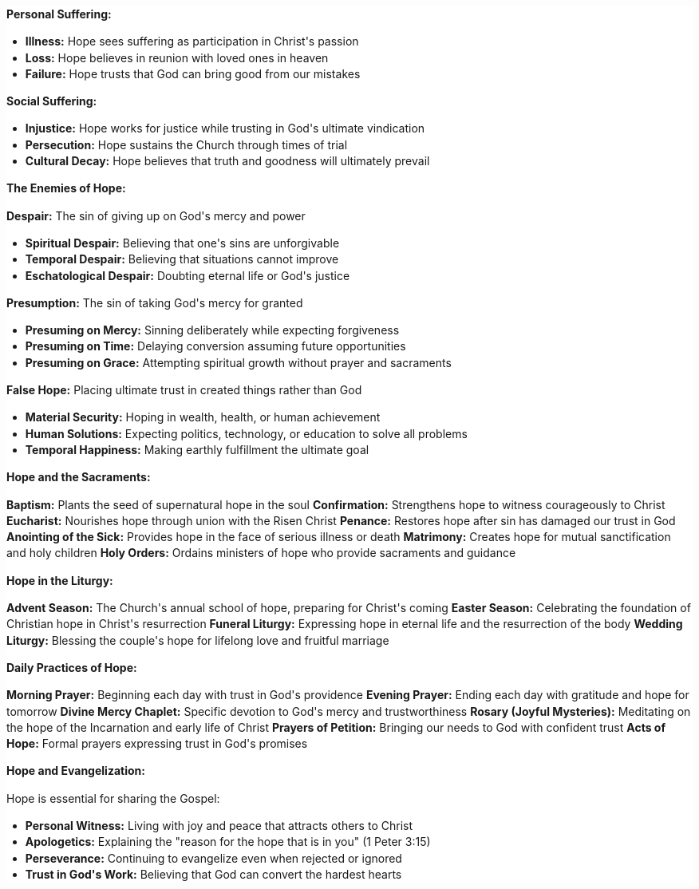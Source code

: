 **Personal Suffering:**
- **Illness:** Hope sees suffering as participation in Christ's passion
- **Loss:** Hope believes in reunion with loved ones in heaven
- **Failure:** Hope trusts that God can bring good from our mistakes

**Social Suffering:**
- **Injustice:** Hope works for justice while trusting in God's ultimate vindication
- **Persecution:** Hope sustains the Church through times of trial
- **Cultural Decay:** Hope believes that truth and goodness will ultimately prevail

**The Enemies of Hope:**

**Despair:** The sin of giving up on God's mercy and power
- **Spiritual Despair:** Believing that one's sins are unforgivable
- **Temporal Despair:** Believing that situations cannot improve
- **Eschatological Despair:** Doubting eternal life or God's justice

**Presumption:** The sin of taking God's mercy for granted
- **Presuming on Mercy:** Sinning deliberately while expecting forgiveness
- **Presuming on Time:** Delaying conversion assuming future opportunities
- **Presuming on Grace:** Attempting spiritual growth without prayer and sacraments

**False Hope:** Placing ultimate trust in created things rather than God
- **Material Security:** Hoping in wealth, health, or human achievement
- **Human Solutions:** Expecting politics, technology, or education to solve all problems
- **Temporal Happiness:** Making earthly fulfillment the ultimate goal

**Hope and the Sacraments:**

**Baptism:** Plants the seed of supernatural hope in the soul
**Confirmation:** Strengthens hope to witness courageously to Christ
**Eucharist:** Nourishes hope through union with the Risen Christ
**Penance:** Restores hope after sin has damaged our trust in God
**Anointing of the Sick:** Provides hope in the face of serious illness or death
**Matrimony:** Creates hope for mutual sanctification and holy children
**Holy Orders:** Ordains ministers of hope who provide sacraments and guidance

**Hope in the Liturgy:**

**Advent Season:** The Church's annual school of hope, preparing for Christ's coming
**Easter Season:** Celebrating the foundation of Christian hope in Christ's resurrection
**Funeral Liturgy:** Expressing hope in eternal life and the resurrection of the body
**Wedding Liturgy:** Blessing the couple's hope for lifelong love and fruitful marriage

**Daily Practices of Hope:**

**Morning Prayer:** Beginning each day with trust in God's providence
**Evening Prayer:** Ending each day with gratitude and hope for tomorrow
**Divine Mercy Chaplet:** Specific devotion to God's mercy and trustworthiness
**Rosary (Joyful Mysteries):** Meditating on the hope of the Incarnation and early life of Christ
**Prayers of Petition:** Bringing our needs to God with confident trust
**Acts of Hope:** Formal prayers expressing trust in God's promises

**Hope and Evangelization:**

Hope is essential for sharing the Gospel:
- **Personal Witness:** Living with joy and peace that attracts others to Christ
- **Apologetics:** Explaining the "reason for the hope that is in you" (1 Peter 3:15)
- **Perseverance:** Continuing to evangelize even when rejected or ignored
- **Trust in God's Work:** Believing that God can convert the hardest hearts

